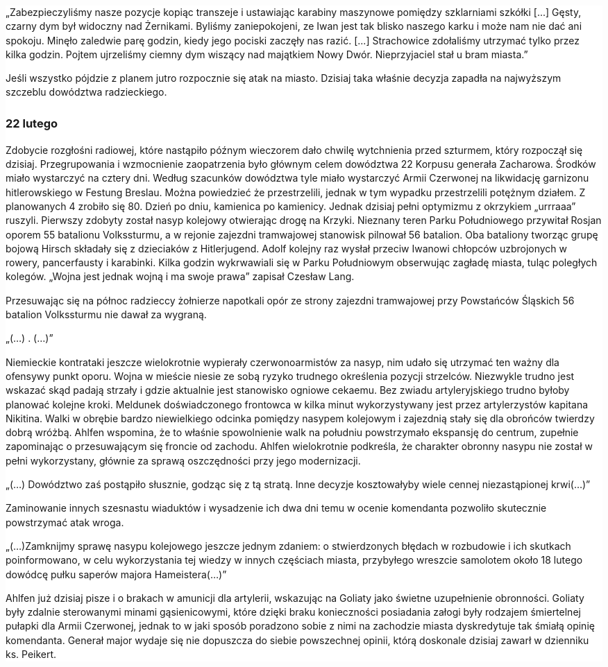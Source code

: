 „Zabezpieczyliśmy nasze pozycje kopiąc transzeje i ustawiając karabiny maszynowe pomiędzy szklarniami szkółki [...] Gęsty, czarny dym był widoczny nad Żernikami. Byliśmy zaniepokojeni, ze Iwan jest tak blisko naszego karku i może nam nie dać ani spokoju. Minęło zaledwie parę godzin, kiedy jego pociski zaczęły nas razić. [...] Strachowice zdołaliśmy utrzymać tylko przez kilka godzin. Pojtem ujrzeliśmy ciemny dym wiszący nad majątkiem Nowy Dwór. Nieprzyjaciel stał u bram miasta.”

Jeśli wszystko pójdzie z planem jutro rozpocznie się atak na miasto. Dzisiaj taka właśnie decyzja zapadła na najwyższym szczeblu dowództwa radzieckiego.

### 22 lutego

Zdobycie rozgłośni radiowej, które nastąpiło późnym wieczorem dało chwilę wytchnienia przed szturmem, który rozpoczął się dzisiaj. Przegrupowania i wzmocnienie zaopatrzenia było głównym celem dowództwa 22 Korpusu generała Zacharowa. Środków miało wystarczyć na cztery dni. Według szacunków dowództwa tyle miało wystarczyć Armii Czerwonej na likwidację garnizonu hitlerowskiego w Festung Breslau. Można powiedzieć że przestrzelili, jednak w tym wypadku przestrzelili potężnym działem. Z planowanych 4 zrobiło się 80. Dzień po dniu, kamienica po kamienicy. Jednak dzisiaj pełni optymizmu z okrzykiem „urrraaa” ruszyli. Pierwszy zdobyty został nasyp kolejowy otwierając drogę na Krzyki. Nieznany teren Parku Południowego przywitał Rosjan oporem 55 batalionu Volkssturmu, a w rejonie zajezdni tramwajowej stanowisk pilnował 56 batalion. Oba bataliony tworząc grupę bojową Hirsch składały się z dzieciaków z Hitlerjugend. Adolf kolejny raz wysłał przeciw Iwanowi chłopców uzbrojonych w rowery, pancerfausty i karabinki. Kilka godzin wykrwawiali się w Parku Południowym obserwując zagładę miasta, tuląc poległych kolegów. „Wojna jest jednak wojną i ma swoje prawa” zapisał Czesław Lang.

Przesuwając się na północ radzieccy żołnierze napotkali opór ze strony zajezdni tramwajowej przy Powstańców Śląskich 56 batalion Volkssturmu nie dawał za wygraną.

„(…) . (…)”

Niemieckie kontrataki jeszcze wielokrotnie wypierały czerwonoarmistów za nasyp, nim udało się utrzymać ten ważny dla ofensywy punkt oporu. Wojna w mieście niesie ze sobą ryzyko trudnego określenia pozycji strzelców. Niezwykle trudno jest wskazać skąd padają strzały i gdzie aktualnie jest stanowisko ogniowe cekaemu. Bez zwiadu artyleryjskiego trudno byłoby planować kolejne kroki. Meldunek doświadczonego frontowca w kilka minut wykorzystywany jest przez artylerzystów kapitana Nikitina. Walki w obrębie bardzo niewielkiego odcinka pomiędzy nasypem kolejowym i zajezdnią stały się dla obrońców twierdzy dobrą wróżbą. Ahlfen wspomina, że to właśnie spowolnienie walk na południu powstrzymało ekspansję do centrum, zupełnie zapominając o przesuwającym się froncie od zachodu. Ahlfen wielokrotnie podkreśla, że charakter obronny nasypu nie został w pełni wykorzystany, głównie za sprawą oszczędności przy jego modernizacji.

„(…) Dowództwo zaś postąpiło słusznie, godząc się z tą stratą. Inne decyzje kosztowałyby wiele cennej niezastąpionej krwi(…)”

Zaminowanie innych szesnastu wiaduktów i wysadzenie ich dwa dni temu w ocenie komendanta pozwoliło skutecznie powstrzymać atak wroga.

„(…)Zamknijmy sprawę nasypu kolejowego jeszcze jednym zdaniem: o stwierdzonych błędach w rozbudowie i ich skutkach poinformowano, w celu wykorzystania tej wiedzy w innych częściach miasta, przybyłego wreszcie samolotem około 18 lutego dowódcę pułku saperów majora Hameistera(…)”

Ahlfen już dzisiaj pisze i o brakach w amunicji dla artylerii, wskazując na Goliaty jako świetne uzupełnienie obronności. Goliaty były zdalnie sterowanymi minami gąsienicowymi, które dzięki braku konieczności posiadania załogi były rodzajem śmiertelnej pułapki dla Armii Czerwonej, jednak to w jaki sposób poradzono sobie z nimi na zachodzie miasta dyskredytuje tak śmiałą opinię komendanta. Generał major wydaje się nie dopuszcza do siebie powszechnej opinii, którą doskonale dzisiaj zawarł w dzienniku ks. Peikert.
